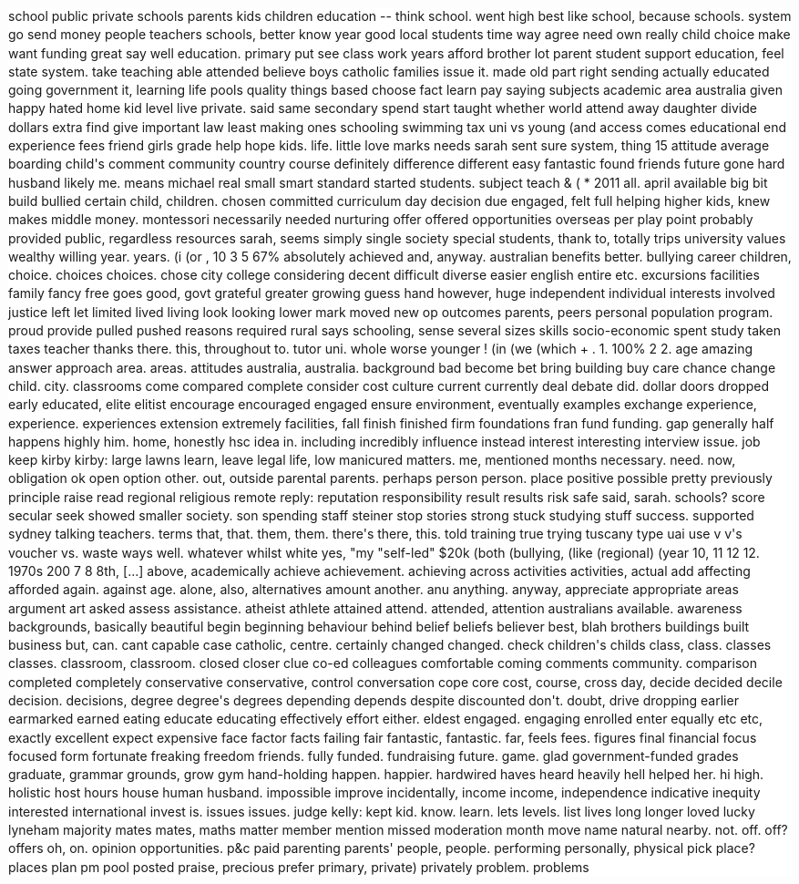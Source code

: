 school public private schools parents kids children education -- think school. went high best like school, because schools. system go send money people teachers schools, better know year good local students time way agree need own really child choice make want funding great say well education. primary put see class work years afford brother lot parent student support education, feel state system. take teaching able attended believe boys catholic families issue it. made old part right sending actually educated going government it, learning life pools quality things based choose fact learn pay saying subjects academic area australia given happy hated home kid level live private. said same secondary spend start taught whether world attend away daughter divide dollars extra find give important law least making ones schooling swimming tax uni vs young (and access comes educational end experience fees friend girls grade help hope kids. life. little love marks needs sarah sent sure system, thing 15 attitude average boarding child's comment community country course definitely difference different easy fantastic found friends future gone hard husband likely me. means michael real small smart standard started students. subject teach & ( * 2011 all. april available big bit build bullied certain child, children. chosen committed curriculum day decision due engaged, felt full helping higher kids, knew makes middle money. montessori necessarily needed nurturing offer offered opportunities overseas per play point probably provided public, regardless resources sarah, seems simply single society special students, thank to, totally trips university values wealthy willing year. years. (i (or , 10 3 5 67% absolutely achieved and, anyway. australian benefits better. bullying career children, choice. choices choices. chose city college considering decent difficult diverse easier english entire etc. excursions facilities family fancy free goes good, govt grateful greater growing guess hand however, huge independent individual interests involved justice left let limited lived living look looking lower mark moved new op outcomes parents, peers personal population program. proud provide pulled pushed reasons required rural says schooling, sense several sizes skills socio-economic spent study taken taxes teacher thanks there. this, throughout to. tutor uni. whole worse younger ! (in (we (which + . 1. 100% 2 2. age amazing answer approach area. areas. attitudes australia, australia. background bad become bet bring building buy care chance change child. city. classrooms come compared complete consider cost culture current currently deal debate did. dollar doors dropped early educated, elite elitist encourage encouraged engaged ensure environment, eventually examples exchange experience, experience. experiences extension extremely facilities, fall finish finished firm foundations fran fund funding. gap generally half happens highly him. home, honestly hsc idea in. including incredibly influence instead interest interesting interview issue. job keep kirby kirby: large lawns learn, leave legal life, low manicured matters. me, mentioned months necessary. need. now, obligation ok open option other. out, outside parental parents. perhaps person person. place positive possible pretty previously principle raise read regional religious remote reply: reputation responsibility result results risk safe said, sarah. schools? score secular seek showed smaller society. son spending staff steiner stop stories strong stuck studying stuff success. supported sydney talking teachers. terms that, that. them, them. there's there, this. told training true trying tuscany type uai use v v's voucher vs. waste ways well. whatever whilst white yes, "my "self-led" $20k (both (bullying, (like (regional) (year 10, 11 12 12. 1970s 200 7 8 8th, [...] above, academically achieve achievement. achieving across activities activities, actual add affecting afforded again. against age. alone, also, alternatives amount another. anu anything. anyway, appreciate appropriate areas argument art asked assess assistance. atheist athlete attained attend. attended, attention australians available. awareness backgrounds, basically beautiful begin beginning behaviour behind belief beliefs believer best, blah brothers buildings built business but, can. cant capable case catholic, centre. certainly changed changed. check children's childs class, class. classes classes. classroom, classroom. closed closer clue co-ed colleagues comfortable coming comments community. comparison completed completely conservative conservative, control conversation cope core cost, course, cross day, decide decided decile decision. decisions, degree degree's degrees depending depends despite discounted don't. doubt, drive dropping earlier earmarked earned eating educate educating effectively effort either. eldest engaged. engaging enrolled enter equally etc etc, exactly excellent expect expensive face factor facts failing fair fantastic, fantastic. far, feels fees. figures final financial focus focused form fortunate freaking freedom friends. fully funded. fundraising future. game. glad government-funded grades graduate, grammar grounds, grow gym hand-holding happen. happier. hardwired haves heard heavily hell helped her. hi high. holistic host hours house human husband. impossible improve incidentally, income income, independence indicative inequity interested international invest is. issues issues. judge kelly: kept kid. know. learn. lets levels. list lives long longer loved lucky lyneham majority mates mates, maths matter member mention missed moderation month move name natural nearby. not. off. off? offers oh, on. opinion opportunities. p&c paid parenting parents' people, people. performing personally, physical pick place? places plan pm pool posted praise, precious prefer primary, private) privately problem. problems